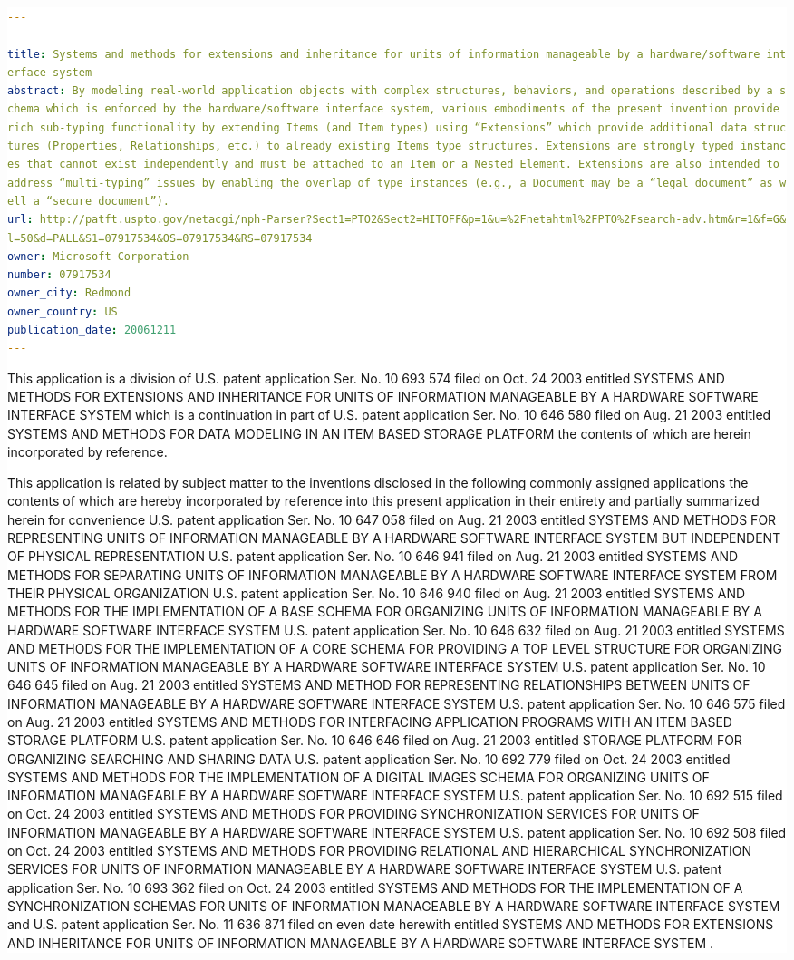 ```yaml
---

title: Systems and methods for extensions and inheritance for units of information manageable by a hardware/software interface system
abstract: By modeling real-world application objects with complex structures, behaviors, and operations described by a schema which is enforced by the hardware/software interface system, various embodiments of the present invention provide rich sub-typing functionality by extending Items (and Item types) using “Extensions” which provide additional data structures (Properties, Relationships, etc.) to already existing Items type structures. Extensions are strongly typed instances that cannot exist independently and must be attached to an Item or a Nested Element. Extensions are also intended to address “multi-typing” issues by enabling the overlap of type instances (e.g., a Document may be a “legal document” as well a “secure document”).
url: http://patft.uspto.gov/netacgi/nph-Parser?Sect1=PTO2&Sect2=HITOFF&p=1&u=%2Fnetahtml%2FPTO%2Fsearch-adv.htm&r=1&f=G&l=50&d=PALL&S1=07917534&OS=07917534&RS=07917534
owner: Microsoft Corporation
number: 07917534
owner_city: Redmond
owner_country: US
publication_date: 20061211
---
```

This application is a division of U.S. patent application Ser. No. 10 693 574 filed on Oct. 24 2003 entitled SYSTEMS AND METHODS FOR EXTENSIONS AND INHERITANCE FOR UNITS OF INFORMATION MANAGEABLE BY A HARDWARE SOFTWARE INTERFACE SYSTEM which is a continuation in part of U.S. patent application Ser. No. 10 646 580 filed on Aug. 21 2003 entitled SYSTEMS AND METHODS FOR DATA MODELING IN AN ITEM BASED STORAGE PLATFORM the contents of which are herein incorporated by reference.

This application is related by subject matter to the inventions disclosed in the following commonly assigned applications the contents of which are hereby incorporated by reference into this present application in their entirety and partially summarized herein for convenience U.S. patent application Ser. No. 10 647 058 filed on Aug. 21 2003 entitled SYSTEMS AND METHODS FOR REPRESENTING UNITS OF INFORMATION MANAGEABLE BY A HARDWARE SOFTWARE INTERFACE SYSTEM BUT INDEPENDENT OF PHYSICAL REPRESENTATION U.S. patent application Ser. No. 10 646 941 filed on Aug. 21 2003 entitled SYSTEMS AND METHODS FOR SEPARATING UNITS OF INFORMATION MANAGEABLE BY A HARDWARE SOFTWARE INTERFACE SYSTEM FROM THEIR PHYSICAL ORGANIZATION U.S. patent application Ser. No. 10 646 940 filed on Aug. 21 2003 entitled SYSTEMS AND METHODS FOR THE IMPLEMENTATION OF A BASE SCHEMA FOR ORGANIZING UNITS OF INFORMATION MANAGEABLE BY A HARDWARE SOFTWARE INTERFACE SYSTEM U.S. patent application Ser. No. 10 646 632 filed on Aug. 21 2003 entitled SYSTEMS AND METHODS FOR THE IMPLEMENTATION OF A CORE SCHEMA FOR PROVIDING A TOP LEVEL STRUCTURE FOR ORGANIZING UNITS OF INFORMATION MANAGEABLE BY A HARDWARE SOFTWARE INTERFACE SYSTEM U.S. patent application Ser. No. 10 646 645 filed on Aug. 21 2003 entitled SYSTEMS AND METHOD FOR REPRESENTING RELATIONSHIPS BETWEEN UNITS OF INFORMATION MANAGEABLE BY A HARDWARE SOFTWARE INTERFACE SYSTEM U.S. patent application Ser. No. 10 646 575 filed on Aug. 21 2003 entitled SYSTEMS AND METHODS FOR INTERFACING APPLICATION PROGRAMS WITH AN ITEM BASED STORAGE PLATFORM U.S. patent application Ser. No. 10 646 646 filed on Aug. 21 2003 entitled STORAGE PLATFORM FOR ORGANIZING SEARCHING AND SHARING DATA U.S. patent application Ser. No. 10 692 779 filed on Oct. 24 2003 entitled SYSTEMS AND METHODS FOR THE IMPLEMENTATION OF A DIGITAL IMAGES SCHEMA FOR ORGANIZING UNITS OF INFORMATION MANAGEABLE BY A HARDWARE SOFTWARE INTERFACE SYSTEM U.S. patent application Ser. No. 10 692 515 filed on Oct. 24 2003 entitled SYSTEMS AND METHODS FOR PROVIDING SYNCHRONIZATION SERVICES FOR UNITS OF INFORMATION MANAGEABLE BY A HARDWARE SOFTWARE INTERFACE SYSTEM U.S. patent application Ser. No. 10 692 508 filed on Oct. 24 2003 entitled SYSTEMS AND METHODS FOR PROVIDING RELATIONAL AND HIERARCHICAL SYNCHRONIZATION SERVICES FOR UNITS OF INFORMATION MANAGEABLE BY A HARDWARE SOFTWARE INTERFACE SYSTEM U.S. patent application Ser. No. 10 693 362 filed on Oct. 24 2003 entitled SYSTEMS AND METHODS FOR THE IMPLEMENTATION OF A SYNCHRONIZATION SCHEMAS FOR UNITS OF INFORMATION MANAGEABLE BY A HARDWARE SOFTWARE INTERFACE SYSTEM and U.S. patent application Ser. No. 11 636 871 filed on even date herewith entitled SYSTEMS AND METHODS FOR EXTENSIONS AND INHERITANCE FOR UNITS OF INFORMATION MANAGEABLE BY A HARDWARE SOFTWARE INTERFACE SYSTEM .
